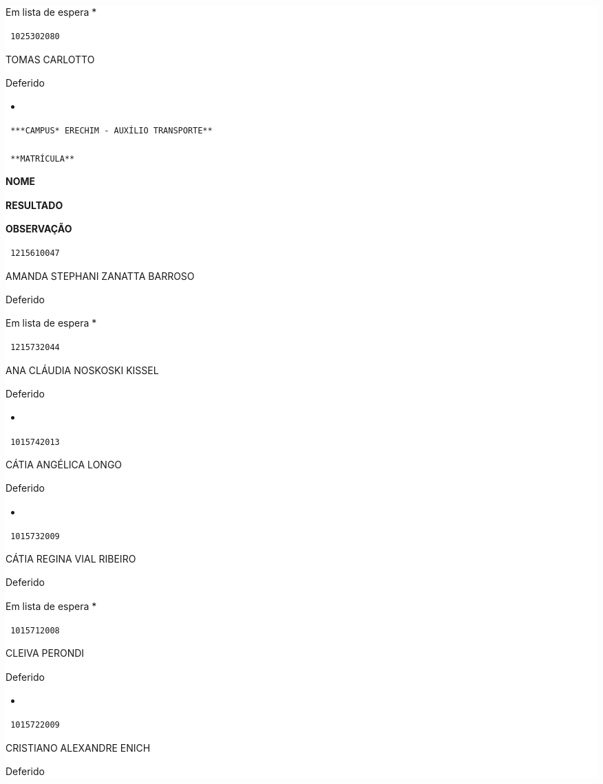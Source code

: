    Em lista de espera *

     1025302080

   TOMAS CARLOTTO

   Deferido

   -

     ***CAMPUS* ERECHIM - AUXÍLIO TRANSPORTE**

     **MATRÍCULA**

   **NOME**

   **RESULTADO**

   **OBSERVAÇÃO**

     1215610047

   AMANDA STEPHANI ZANATTA BARROSO

   Deferido

   Em lista de espera *

     1215732044

   ANA CLÁUDIA NOSKOSKI KISSEL

   Deferido

   -

     1015742013

   CÁTIA ANGÉLICA LONGO

   Deferido

   -

     1015732009

   CÁTIA REGINA VIAL RIBEIRO

   Deferido

   Em lista de espera *

     1015712008

   CLEIVA PERONDI

   Deferido

   -

     1015722009

   CRISTIANO ALEXANDRE ENICH

   Deferido
